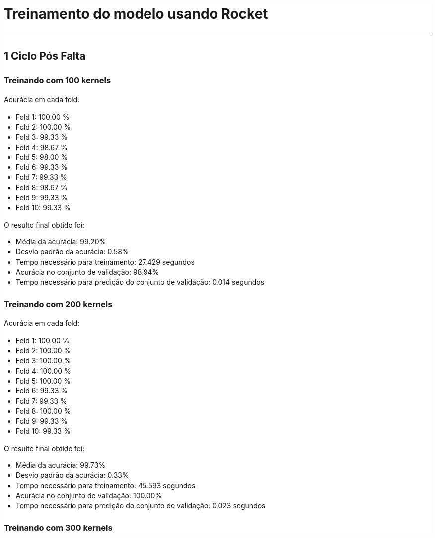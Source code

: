 # Treinamento do modelo usando Rocket

---

## 1 Ciclo Pós Falta

### Treinando com 100 kernels

Acurácia em cada fold:

- Fold 1: 100.00 %
- Fold 2: 100.00 %
- Fold 3:  99.33 %
- Fold 4:  98.67 %
- Fold 5:  98.00 %
- Fold 6:  99.33 %
- Fold 7:  99.33 %
- Fold 8:  98.67 %
- Fold 9:  99.33 %
- Fold 10:  99.33 %

O resulto final obtido foi:

- Média da acurácia: 99.20%
- Desvio padrão da acurácia: 0.58%
- Tempo necessário para treinamento: 27.429 segundos
- Acurácia no conjunto de validação: 98.94%
- Tempo necessário para predição do conjunto de validação: 0.014 segundos

### Treinando com 200 kernels

Acurácia em cada fold:

- Fold 1: 100.00 %
- Fold 2: 100.00 %
- Fold 3: 100.00 %
- Fold 4: 100.00 %
- Fold 5: 100.00 %
- Fold 6:  99.33 %
- Fold 7:  99.33 %
- Fold 8: 100.00 %
- Fold 9:  99.33 %
- Fold 10:  99.33 %

O resulto final obtido foi:

- Média da acurácia: 99.73%
- Desvio padrão da acurácia: 0.33%
- Tempo necessário para treinamento: 45.593 segundos
- Acurácia no conjunto de validação: 100.00%
- Tempo necessário para predição do conjunto de validação: 0.023 segundos

### Treinando com 300 kernels
